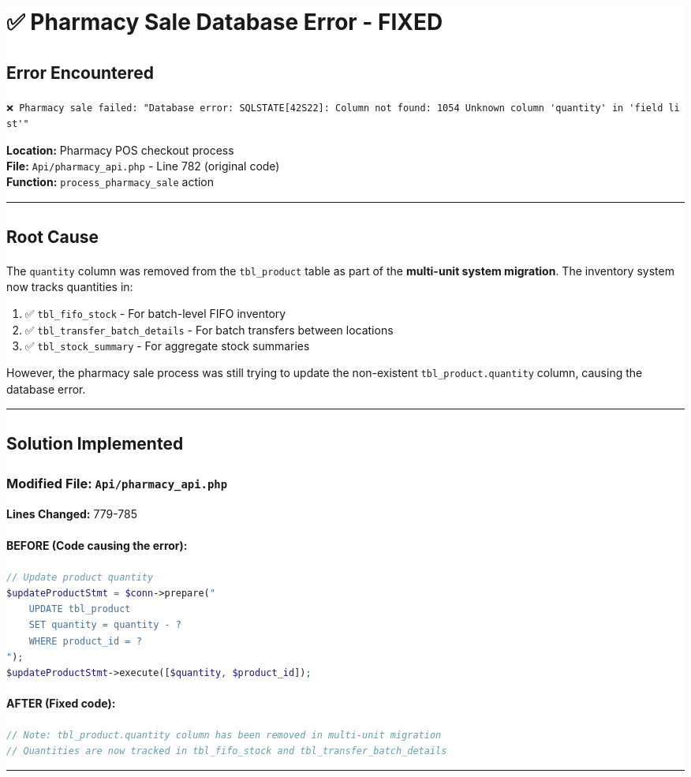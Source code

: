 # ✅ Pharmacy Sale Database Error - FIXED

## Error Encountered
```
❌ Pharmacy sale failed: "Database error: SQLSTATE[42S22]: Column not found: 1054 Unknown column 'quantity' in 'field list'"
```

**Location:** Pharmacy POS checkout process  
**File:** `Api/pharmacy_api.php` - Line 782 (original code)  
**Function:** `process_pharmacy_sale` action

---

## Root Cause

The `quantity` column was removed from the `tbl_product` table as part of the **multi-unit system migration**. The inventory system now tracks quantities in:

1. ✅ `tbl_fifo_stock` - For batch-level FIFO inventory
2. ✅ `tbl_transfer_batch_details` - For batch transfers between locations
3. ✅ `tbl_stock_summary` - For aggregate stock summaries

However, the pharmacy sale process was still trying to update the non-existent `tbl_product.quantity` column, causing the database error.

---

## Solution Implemented

### Modified File: `Api/pharmacy_api.php`

**Lines Changed:** 779-785

#### BEFORE (Code causing the error):
```php
// Update product quantity
$updateProductStmt = $conn->prepare("
    UPDATE tbl_product 
    SET quantity = quantity - ?
    WHERE product_id = ?
");
$updateProductStmt->execute([$quantity, $product_id]);
```

#### AFTER (Fixed code):
```php
// Note: tbl_product.quantity column has been removed in multi-unit migration
// Quantities are now tracked in tbl_fifo_stock and tbl_transfer_batch_details
```

---
